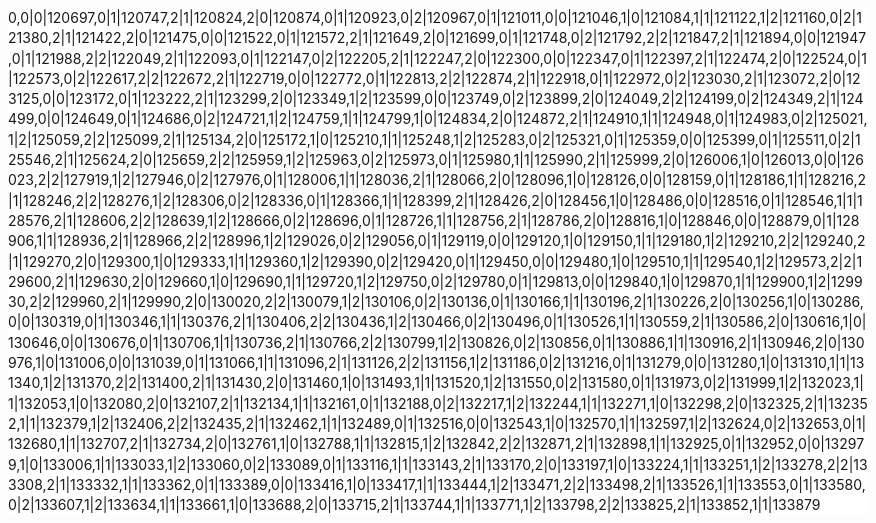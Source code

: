 0,0|0|120697,0|1|120747,2|1|120824,2|0|120874,0|1|120923,0|2|120967,0|1|121011,0|0|121046,1|0|121084,1|1|121122,1|2|121160,0|2|121380,2|1|121422,2|0|121475,0|0|121522,0|1|121572,2|1|121649,2|0|121699,0|1|121748,0|2|121792,2|2|121847,2|1|121894,0|0|121947,0|1|121988,2|2|122049,2|1|122093,0|1|122147,0|2|122205,2|1|122247,2|0|122300,0|0|122347,0|1|122397,2|1|122474,2|0|122524,0|1|122573,0|2|122617,2|2|122672,2|1|122719,0|0|122772,0|1|122813,2|2|122874,2|1|122918,0|1|122972,0|2|123030,2|1|123072,2|0|123125,0|0|123172,0|1|123222,2|1|123299,2|0|123349,1|2|123599,0|0|123749,0|2|123899,2|0|124049,2|2|124199,0|2|124349,2|1|124499,0|0|124649,0|1|124686,0|2|124721,1|2|124759,1|1|124799,1|0|124834,2|0|124872,2|1|124910,1|1|124948,0|1|124983,0|2|125021,1|2|125059,2|2|125099,2|1|125134,2|0|125172,1|0|125210,1|1|125248,1|2|125283,0|2|125321,0|1|125359,0|0|125399,0|1|125511,0|2|125546,2|1|125624,2|0|125659,2|2|125959,1|2|125963,0|2|125973,0|1|125980,1|1|125990,2|1|125999,2|0|126006,1|0|126013,0|0|126023,2|2|127919,1|2|127946,0|2|127976,0|1|128006,1|1|128036,2|1|128066,2|0|128096,1|0|128126,0|0|128159,0|1|128186,1|1|128216,2|1|128246,2|2|128276,1|2|128306,0|2|128336,0|1|128366,1|1|128399,2|1|128426,2|0|128456,1|0|128486,0|0|128516,0|1|128546,1|1|128576,2|1|128606,2|2|128639,1|2|128666,0|2|128696,0|1|128726,1|1|128756,2|1|128786,2|0|128816,1|0|128846,0|0|128879,0|1|128906,1|1|128936,2|1|128966,2|2|128996,1|2|129026,0|2|129056,0|1|129119,0|0|129120,1|0|129150,1|1|129180,1|2|129210,2|2|129240,2|1|129270,2|0|129300,1|0|129333,1|1|129360,1|2|129390,0|2|129420,0|1|129450,0|0|129480,1|0|129510,1|1|129540,1|2|129573,2|2|129600,2|1|129630,2|0|129660,1|0|129690,1|1|129720,1|2|129750,0|2|129780,0|1|129813,0|0|129840,1|0|129870,1|1|129900,1|2|129930,2|2|129960,2|1|129990,2|0|130020,2|2|130079,1|2|130106,0|2|130136,0|1|130166,1|1|130196,2|1|130226,2|0|130256,1|0|130286,0|0|130319,0|1|130346,1|1|130376,2|1|130406,2|2|130436,1|2|130466,0|2|130496,0|1|130526,1|1|130559,2|1|130586,2|0|130616,1|0|130646,0|0|130676,0|1|130706,1|1|130736,2|1|130766,2|2|130799,1|2|130826,0|2|130856,0|1|130886,1|1|130916,2|1|130946,2|0|130976,1|0|131006,0|0|131039,0|1|131066,1|1|131096,2|1|131126,2|2|131156,1|2|131186,0|2|131216,0|1|131279,0|0|131280,1|0|131310,1|1|131340,1|2|131370,2|2|131400,2|1|131430,2|0|131460,1|0|131493,1|1|131520,1|2|131550,0|2|131580,0|1|131973,0|2|131999,1|2|132023,1|1|132053,1|0|132080,2|0|132107,2|1|132134,1|1|132161,0|1|132188,0|2|132217,1|2|132244,1|1|132271,1|0|132298,2|0|132325,2|1|132352,1|1|132379,1|2|132406,2|2|132435,2|1|132462,1|1|132489,0|1|132516,0|0|132543,1|0|132570,1|1|132597,1|2|132624,0|2|132653,0|1|132680,1|1|132707,2|1|132734,2|0|132761,1|0|132788,1|1|132815,1|2|132842,2|2|132871,2|1|132898,1|1|132925,0|1|132952,0|0|132979,1|0|133006,1|1|133033,1|2|133060,0|2|133089,0|1|133116,1|1|133143,2|1|133170,2|0|133197,1|0|133224,1|1|133251,1|2|133278,2|2|133308,2|1|133332,1|1|133362,0|1|133389,0|0|133416,1|0|133417,1|1|133444,1|2|133471,2|2|133498,2|1|133526,1|1|133553,0|1|133580,0|2|133607,1|2|133634,1|1|133661,1|0|133688,2|0|133715,2|1|133744,1|1|133771,1|2|133798,2|2|133825,2|1|133852,1|1|133879
